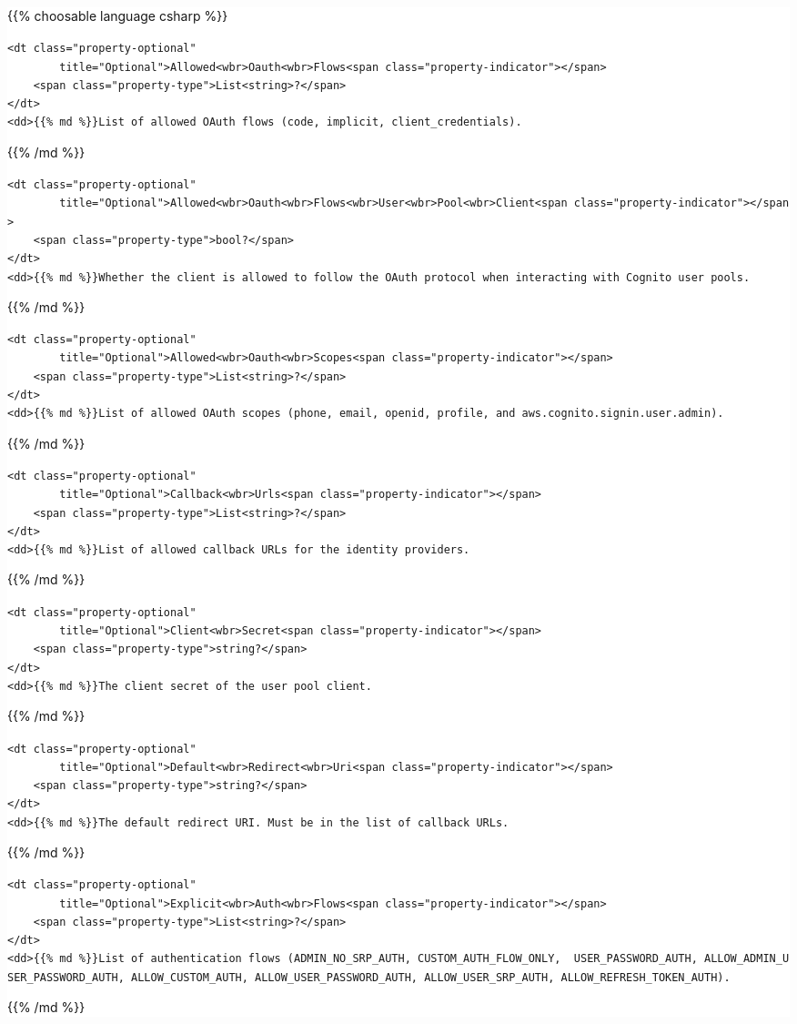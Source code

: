 {{% choosable language csharp %}}
<dl class="resources-properties">

    <dt class="property-optional"
            title="Optional">Allowed<wbr>Oauth<wbr>Flows<span class="property-indicator"></span>
        <span class="property-type">List<string>?</span>
    </dt>
    <dd>{{% md %}}List of allowed OAuth flows (code, implicit, client_credentials).
{{% /md %}}</dd>

    <dt class="property-optional"
            title="Optional">Allowed<wbr>Oauth<wbr>Flows<wbr>User<wbr>Pool<wbr>Client<span class="property-indicator"></span>
        <span class="property-type">bool?</span>
    </dt>
    <dd>{{% md %}}Whether the client is allowed to follow the OAuth protocol when interacting with Cognito user pools.
{{% /md %}}</dd>

    <dt class="property-optional"
            title="Optional">Allowed<wbr>Oauth<wbr>Scopes<span class="property-indicator"></span>
        <span class="property-type">List<string>?</span>
    </dt>
    <dd>{{% md %}}List of allowed OAuth scopes (phone, email, openid, profile, and aws.cognito.signin.user.admin).
{{% /md %}}</dd>

    <dt class="property-optional"
            title="Optional">Callback<wbr>Urls<span class="property-indicator"></span>
        <span class="property-type">List<string>?</span>
    </dt>
    <dd>{{% md %}}List of allowed callback URLs for the identity providers.
{{% /md %}}</dd>

    <dt class="property-optional"
            title="Optional">Client<wbr>Secret<span class="property-indicator"></span>
        <span class="property-type">string?</span>
    </dt>
    <dd>{{% md %}}The client secret of the user pool client.
{{% /md %}}</dd>

    <dt class="property-optional"
            title="Optional">Default<wbr>Redirect<wbr>Uri<span class="property-indicator"></span>
        <span class="property-type">string?</span>
    </dt>
    <dd>{{% md %}}The default redirect URI. Must be in the list of callback URLs.
{{% /md %}}</dd>

    <dt class="property-optional"
            title="Optional">Explicit<wbr>Auth<wbr>Flows<span class="property-indicator"></span>
        <span class="property-type">List<string>?</span>
    </dt>
    <dd>{{% md %}}List of authentication flows (ADMIN_NO_SRP_AUTH, CUSTOM_AUTH_FLOW_ONLY,  USER_PASSWORD_AUTH, ALLOW_ADMIN_USER_PASSWORD_AUTH, ALLOW_CUSTOM_AUTH, ALLOW_USER_PASSWORD_AUTH, ALLOW_USER_SRP_AUTH, ALLOW_REFRESH_TOKEN_AUTH).
{{% /md %}}</dd>
